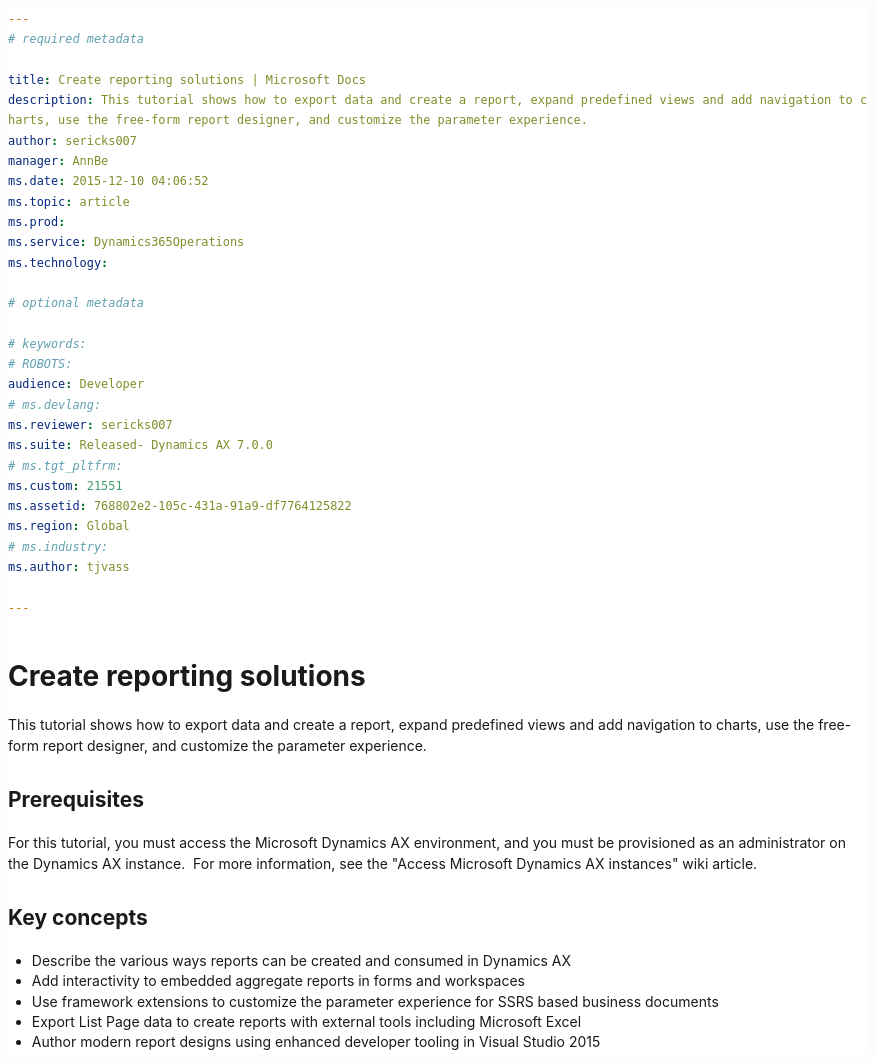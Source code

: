```yaml
---
# required metadata

title: Create reporting solutions | Microsoft Docs
description: This tutorial shows how to export data and create a report, expand predefined views and add navigation to charts, use the free-form report designer, and customize the parameter experience.
author: sericks007
manager: AnnBe
ms.date: 2015-12-10 04:06:52
ms.topic: article
ms.prod: 
ms.service: Dynamics365Operations
ms.technology: 

# optional metadata

# keywords: 
# ROBOTS: 
audience: Developer
# ms.devlang: 
ms.reviewer: sericks007
ms.suite: Released- Dynamics AX 7.0.0
# ms.tgt_pltfrm: 
ms.custom: 21551
ms.assetid: 768802e2-105c-431a-91a9-df7764125822
ms.region: Global
# ms.industry: 
ms.author: tjvass

---
```


# Create reporting solutions

This tutorial shows how to export data and create a report, expand predefined views and add navigation to charts, use the free-form report designer, and customize the parameter experience.

Prerequisites
-------------

For this tutorial, you must access the Microsoft Dynamics AX environment, and you must be provisioned as an administrator on the Dynamics AX instance.  For more information, see the "Access Microsoft Dynamics AX instances" wiki article.

## Key concepts
-   Describe the various ways reports can be created and consumed in Dynamics AX
-   Add interactivity to embedded aggregate reports in forms and workspaces
-   Use framework extensions to customize the parameter experience for SSRS based business documents
-   Export List Page data to create reports with external tools including Microsoft Excel
-   Author modern report designs using enhanced developer tooling in Visual Studio 2015
